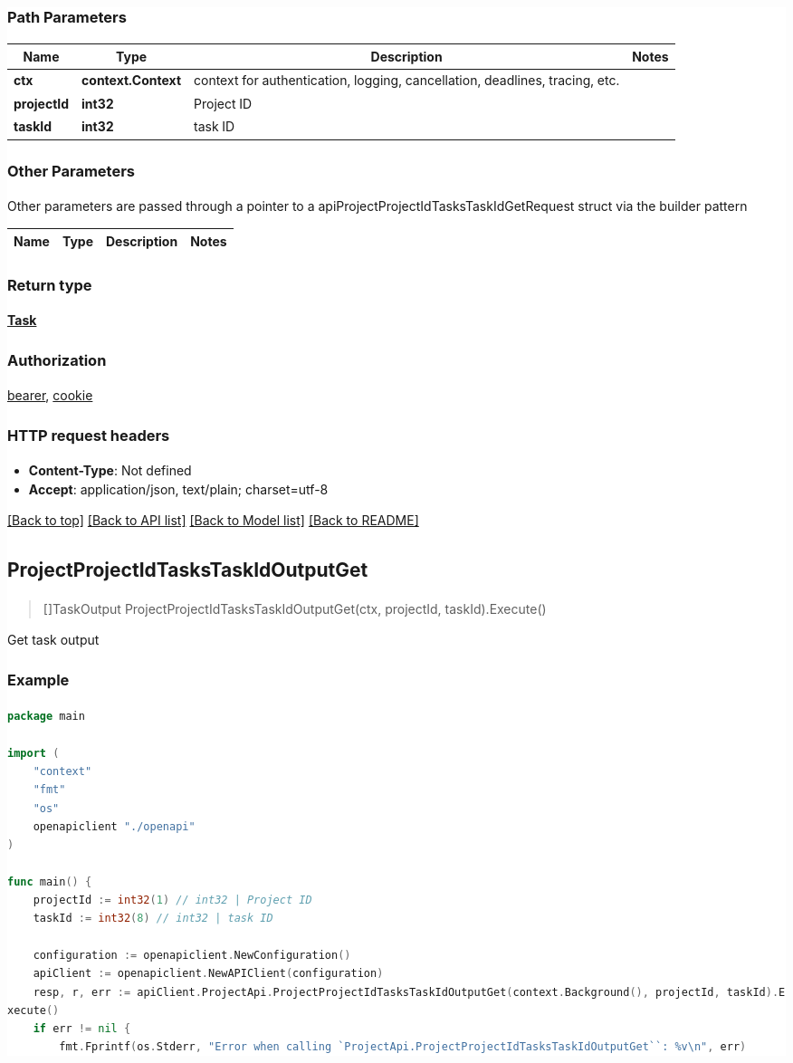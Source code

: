 ### Path Parameters


Name | Type | Description  | Notes
------------- | ------------- | ------------- | -------------
**ctx** | **context.Context** | context for authentication, logging, cancellation, deadlines, tracing, etc.
**projectId** | **int32** | Project ID | 
**taskId** | **int32** | task ID | 

### Other Parameters

Other parameters are passed through a pointer to a apiProjectProjectIdTasksTaskIdGetRequest struct via the builder pattern


Name | Type | Description  | Notes
------------- | ------------- | ------------- | -------------



### Return type

[**Task**](Task.md)

### Authorization

[bearer](../README.md#bearer), [cookie](../README.md#cookie)

### HTTP request headers

- **Content-Type**: Not defined
- **Accept**: application/json, text/plain; charset=utf-8

[[Back to top]](#) [[Back to API list]](../README.md#documentation-for-api-endpoints)
[[Back to Model list]](../README.md#documentation-for-models)
[[Back to README]](../README.md)


## ProjectProjectIdTasksTaskIdOutputGet

> []TaskOutput ProjectProjectIdTasksTaskIdOutputGet(ctx, projectId, taskId).Execute()

Get task output

### Example

```go
package main

import (
    "context"
    "fmt"
    "os"
    openapiclient "./openapi"
)

func main() {
    projectId := int32(1) // int32 | Project ID
    taskId := int32(8) // int32 | task ID

    configuration := openapiclient.NewConfiguration()
    apiClient := openapiclient.NewAPIClient(configuration)
    resp, r, err := apiClient.ProjectApi.ProjectProjectIdTasksTaskIdOutputGet(context.Background(), projectId, taskId).Execute()
    if err != nil {
        fmt.Fprintf(os.Stderr, "Error when calling `ProjectApi.ProjectProjectIdTasksTaskIdOutputGet``: %v\n", err)
```
